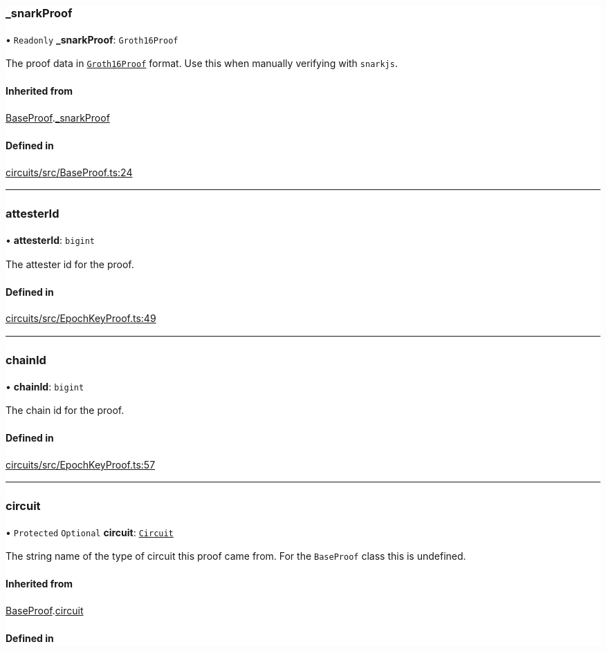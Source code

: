 ### \_snarkProof

• `Readonly` **\_snarkProof**: `Groth16Proof`

The proof data in [`Groth16Proof`](https://www.npmjs.com/package/@types/snarkjs?activeTab=code) format. Use this when manually verifying with `snarkjs`.

#### Inherited from

[BaseProof](src.BaseProof.md).[_snarkProof](src.BaseProof.md#_snarkproof)

#### Defined in

[circuits/src/BaseProof.ts:24](https://github.com/Unirep/Unirep/blob/60105749/packages/circuits/src/BaseProof.ts#L24)

___

### attesterId

• **attesterId**: `bigint`

The attester id for the proof.

#### Defined in

[circuits/src/EpochKeyProof.ts:49](https://github.com/Unirep/Unirep/blob/60105749/packages/circuits/src/EpochKeyProof.ts#L49)

___

### chainId

• **chainId**: `bigint`

The chain id for the proof.

#### Defined in

[circuits/src/EpochKeyProof.ts:57](https://github.com/Unirep/Unirep/blob/60105749/packages/circuits/src/EpochKeyProof.ts#L57)

___

### circuit

• `Protected` `Optional` **circuit**: [`Circuit`](../enums/src.Circuit.md)

The string name of the type of circuit this proof came from. For the `BaseProof` class this is undefined.

#### Inherited from

[BaseProof](src.BaseProof.md).[circuit](src.BaseProof.md#circuit)

#### Defined in

